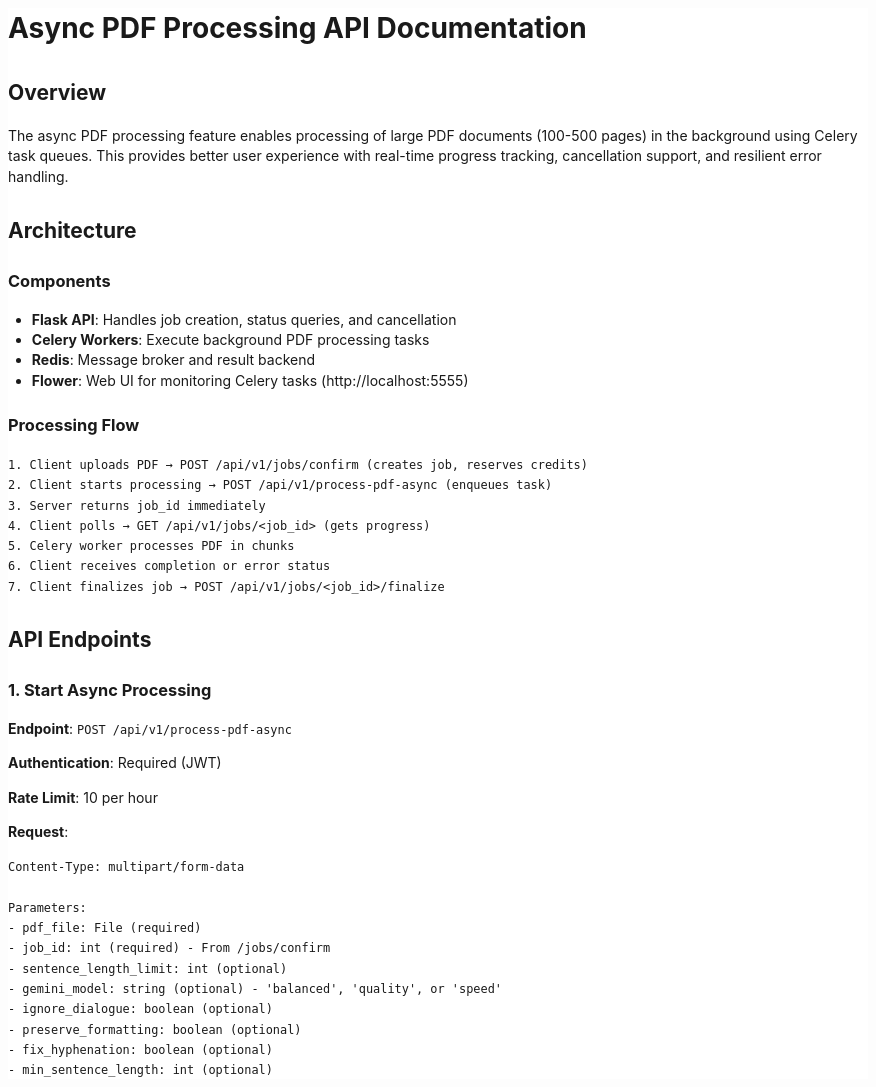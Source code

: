 # Async PDF Processing API Documentation

## Overview

The async PDF processing feature enables processing of large PDF documents (100-500 pages) in the background using Celery task queues. This provides better user experience with real-time progress tracking, cancellation support, and resilient error handling.

## Architecture

### Components

- **Flask API**: Handles job creation, status queries, and cancellation
- **Celery Workers**: Execute background PDF processing tasks
- **Redis**: Message broker and result backend
- **Flower**: Web UI for monitoring Celery tasks (http://localhost:5555)

### Processing Flow

```
1. Client uploads PDF → POST /api/v1/jobs/confirm (creates job, reserves credits)
2. Client starts processing → POST /api/v1/process-pdf-async (enqueues task)
3. Server returns job_id immediately
4. Client polls → GET /api/v1/jobs/<job_id> (gets progress)
5. Celery worker processes PDF in chunks
6. Client receives completion or error status
7. Client finalizes job → POST /api/v1/jobs/<job_id>/finalize
```

## API Endpoints

### 1. Start Async Processing

**Endpoint**: `POST /api/v1/process-pdf-async`

**Authentication**: Required (JWT)

**Rate Limit**: 10 per hour

**Request**:
```
Content-Type: multipart/form-data

Parameters:
- pdf_file: File (required)
- job_id: int (required) - From /jobs/confirm
- sentence_length_limit: int (optional)
- gemini_model: string (optional) - 'balanced', 'quality', or 'speed'
- ignore_dialogue: boolean (optional)
- preserve_formatting: boolean (optional)
- fix_hyphenation: boolean (optional)
- min_sentence_length: int (optional)
```
